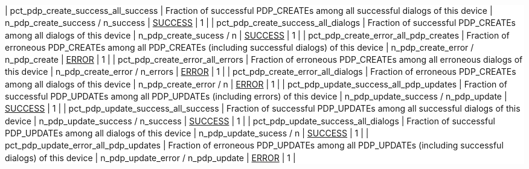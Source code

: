 | pct_pdp_create_success_all_success     | Fraction of successful PDP_CREATEs among all successful dialogs of this device                                                                                                                                                                                                                                                                                                                                                                                             | n_pdp_create_success / n_success              | [SUCCESS](#success)             | 1             |
| pct_pdp_create_success_all_dialogs     | Fraction of successful PDP_CREATEs among all dialogs of this device                                                                                                                                                                                                                                                                                                                                                                                                        | n_pdp_create_sucess / n                       | [SUCCESS](#success)             | 1             |
| pct_pdp_create_error_all_pdp_creates   | Fraction of erroneous PDP_CREATEs among all PDP_CREATEs (including successful dialogs) of this device                                                                                                                                                                                                                                                                                                                                                                      | n_pdp_create_error / n_pdp_create             | [ERROR](#error)                 | 1             |
| pct_pdp_create_error_all_errors        | Fraction of erroneous PDP_CREATEs among all erroneous dialogs of this device                                                                                                                                                                                                                                                                                                                                                                                               | n_pdp_create_error / n_errors                 | [ERROR](#error)                 | 1             |
| pct_pdp_create_error_all_dialogs       | Fraction of erroneous PDP_CREATEs among all dialogs of this device                                                                                                                                                                                                                                                                                                                                                                                                         | n_pdp_create_error / n                        | [ERROR](#error)                 | 1             |
| pct_pdp_update_success_all_pdp_updates | Fraction of successful PDP_UPDATEs among all PDP_UPDATEs (including errors) of this device                                                                                                                                                                                                                                                                                                                                                                                 | n_pdp_update_success / n_pdp_update           | [SUCCESS](#success)             | 1             |
| pct_pdp_update_success_all_success     | Fraction of successful PDP_UPDATEs among all successful dialogs of this device                                                                                                                                                                                                                                                                                                                                                                                             | n_pdp_update_success / n_success              | [SUCCESS](#success)             | 1             |
| pct_pdp_update_success_all_dialogs     | Fraction of successful PDP_UPDATEs among all dialogs of this device                                                                                                                                                                                                                                                                                                                                                                                                        | n_pdp_update_sucess / n                       | [SUCCESS](#success)             | 1             |
| pct_pdp_update_error_all_pdp_updates   | Fraction of erroneous PDP_UPDATEs among all PDP_UPDATEs (including successful dialogs) of this device                                                                                                                                                                                                                                                                                                                                                                      | n_pdp_update_error / n_pdp_update             | [ERROR](#error)                 | 1             |